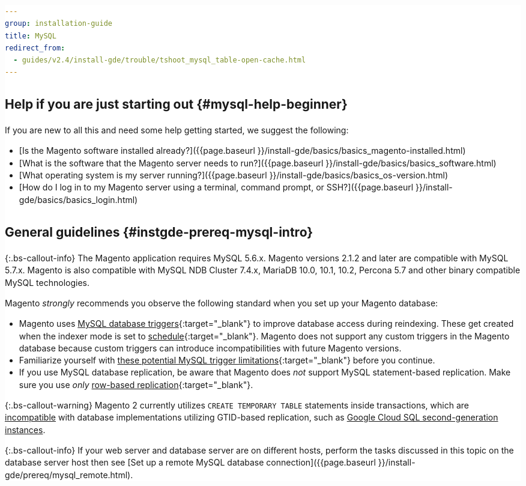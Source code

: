```yaml
---
group: installation-guide
title: MySQL
redirect_from:
  - guides/v2.4/install-gde/trouble/tshoot_mysql_table-open-cache.html
---
```


## Help if you are just starting out {#mysql-help-beginner}

If you are new to all this and need some help getting started, we suggest the following:

*  [Is the Magento software installed already?]({{page.baseurl }}/install-gde/basics/basics_magento-installed.html)
*  [What is the software that the Magento server needs to run?]({{page.baseurl }}/install-gde/basics/basics_software.html)
*  [What operating system is my server running?]({{page.baseurl }}/install-gde/basics/basics_os-version.html)
*  [How do I log in to my Magento server using a terminal, command prompt, or SSH?]({{page.baseurl }}/install-gde/basics/basics_login.html)

## General guidelines {#instgde-prereq-mysql-intro}

{:.bs-callout-info}
The Magento application requires MySQL 5.6.x. Magento versions 2.1.2 and later are compatible with MySQL 5.7.x. Magento is also compatible with MySQL NDB Cluster 7.4.x, MariaDB 10.0, 10.1, 10.2, Percona 5.7 and other binary compatible MySQL technologies.

Magento _strongly_ recommends you observe the following standard when you set up your Magento database:

*  Magento uses [MySQL database triggers](http://dev.mysql.com/doc/refman/5.0/en/triggers.html){:target="_blank"} to improve database access during reindexing. These get created when the indexer mode is set to [schedule](https://devdocs.magento.com/guides/v2.3/config-guide/cli/config-cli-subcommands-index.html#configure-indexers-1){:target="_blank"}. Magento does not support any custom triggers in the Magento database because custom triggers can introduce incompatibilities with future Magento versions.
*  Familiarize yourself with [these potential MySQL trigger limitations](http://dev.mysql.com/doc/mysql-reslimits-excerpt/5.1/en/stored-program-restrictions.html){:target="_blank"} before you continue.
*  If you use MySQL database replication, be aware that Magento does _not_ support MySQL statement-based replication. Make sure you use _only_ [row-based replication](http://dev.mysql.com/doc/refman/5.1/en/replication-formats.html){:target="_blank"}.

{:.bs-callout-warning}
Magento 2 currently utilizes `CREATE TEMPORARY TABLE` statements inside transactions, which are [incompatible](https://dev.mysql.com/doc/refman/5.7/en/replication-gtids-restrictions.html) with database implementations utilizing GTID-based replication, such as [Google Cloud SQL second-generation instances](https://cloud.google.com/sql/docs/features#differences).

{:.bs-callout-info}
If your web server and database server are on different hosts, perform the tasks discussed in this topic on the database server host then see [Set up a remote MySQL database connection]({{page.baseurl }}/install-gde/prereq/mysql_remote.html).
